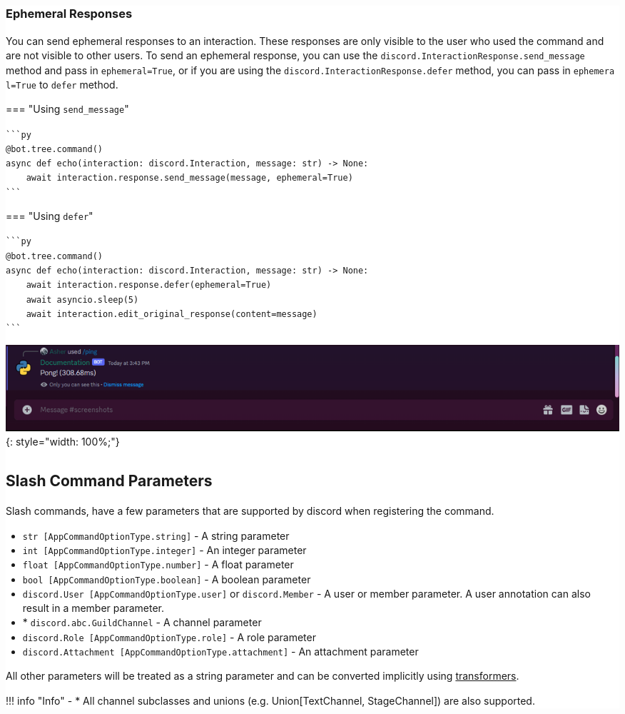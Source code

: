 ### Ephemeral Responses

You can send ephemeral responses to an interaction. These responses are only visible to the user who used the command and are not visible to other users. To send an ephemeral response, you can use the `discord.InteractionResponse.send_message` method and pass in `ephemeral=True`, or if you are using the `discord.InteractionResponse.defer` method, you can pass in `ephemeral=True` to `defer` method.

=== "Using `send_message`"

    ```py
    @bot.tree.command()
    async def echo(interaction: discord.Interaction, message: str) -> None:
        await interaction.response.send_message(message, ephemeral=True)
    ```

=== "Using `defer`"

    ```py
    @bot.tree.command()
    async def echo(interaction: discord.Interaction, message: str) -> None:
        await interaction.response.defer(ephemeral=True)
        await asyncio.sleep(5)
        await interaction.edit_original_response(content=message)
    ```

![Ephermal](assets/hybrid-commands/ephemeral.png){: style="width: 100%;"}

## Slash Command Parameters

Slash commands, have a few parameters that are supported by discord when registering the command.

- `str [AppCommandOptionType.string]` - A string parameter
- `int [AppCommandOptionType.integer]` - An integer parameter
- `float [AppCommandOptionType.number]` - A float parameter
- `bool [AppCommandOptionType.boolean]` - A boolean parameter
- `discord.User [AppCommandOptionType.user]` or `discord.Member` - A user or member parameter. A user annotation can also result in a member parameter.
- \* `discord.abc.GuildChannel` - A channel parameter
- `discord.Role [AppCommandOptionType.role]` - A role parameter
- `discord.Attachment [AppCommandOptionType.attachment]` - An attachment parameter

All other parameters will be treated as a string parameter and can be converted implicitly using [transformers](#transformers).

!!! info "Info"
    - \* All channel subclasses and unions (e.g. Union[TextChannel, StageChannel]) are also supported.
